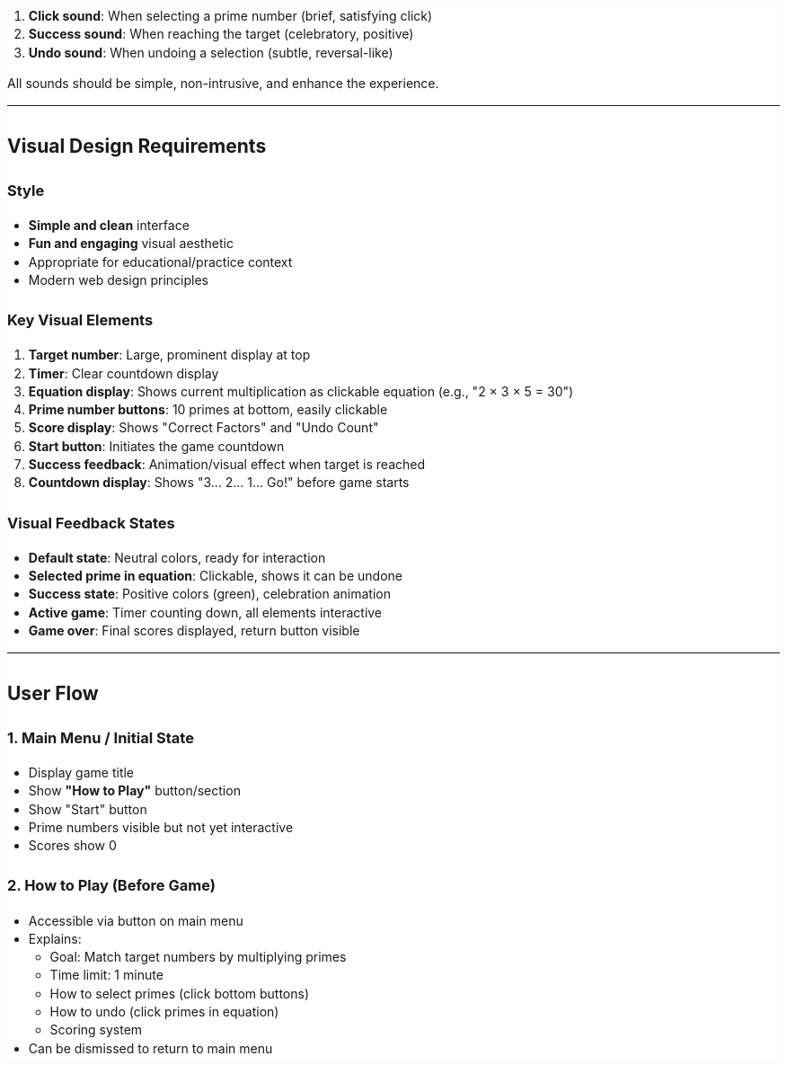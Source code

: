 1. **Click sound**: When selecting a prime number (brief, satisfying click)
2. **Success sound**: When reaching the target (celebratory, positive)
3. **Undo sound**: When undoing a selection (subtle, reversal-like)

All sounds should be simple, non-intrusive, and enhance the experience.

---

## Visual Design Requirements

### Style
- **Simple and clean** interface
- **Fun and engaging** visual aesthetic
- Appropriate for educational/practice context
- Modern web design principles

### Key Visual Elements
1. **Target number**: Large, prominent display at top
2. **Timer**: Clear countdown display
3. **Equation display**: Shows current multiplication as clickable equation (e.g., "2 × 3 × 5 = 30")
4. **Prime number buttons**: 10 primes at bottom, easily clickable
5. **Score display**: Shows "Correct Factors" and "Undo Count"
6. **Start button**: Initiates the game countdown
7. **Success feedback**: Animation/visual effect when target is reached
8. **Countdown display**: Shows "3... 2... 1... Go!" before game starts

### Visual Feedback States
- **Default state**: Neutral colors, ready for interaction
- **Selected prime in equation**: Clickable, shows it can be undone
- **Success state**: Positive colors (green), celebration animation
- **Active game**: Timer counting down, all elements interactive
- **Game over**: Final scores displayed, return button visible

---

## User Flow

### 1. Main Menu / Initial State
- Display game title
- Show **"How to Play"** button/section
- Show "Start" button
- Prime numbers visible but not yet interactive
- Scores show 0

### 2. How to Play (Before Game)
- Accessible via button on main menu
- Explains:
  - Goal: Match target numbers by multiplying primes
  - Time limit: 1 minute
  - How to select primes (click bottom buttons)
  - How to undo (click primes in equation)
  - Scoring system
- Can be dismissed to return to main menu
